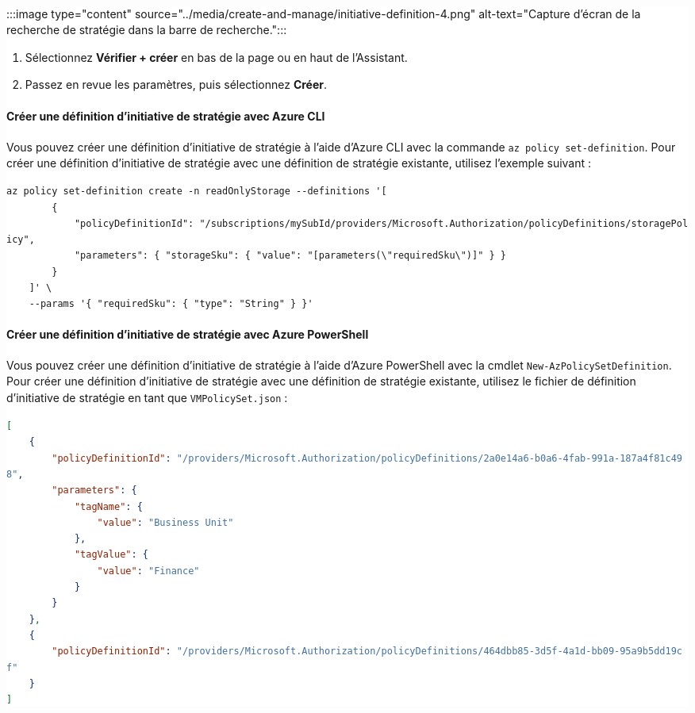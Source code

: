    :::image type="content" source="../media/create-and-manage/initiative-definition-4.png" alt-text="Capture d’écran de la recherche de stratégie dans la barre de recherche.":::

1. Sélectionnez **Vérifier + créer** en bas de la page ou en haut de l’Assistant.

1. Passez en revue les paramètres, puis sélectionnez **Créer**.

#### <a name="create-a-policy-initiative-definition-with-azure-cli"></a>Créer une définition d’initiative de stratégie avec Azure CLI

Vous pouvez créer une définition d’initiative de stratégie à l’aide d’Azure CLI avec la commande `az policy set-definition`. Pour créer une définition d’initiative de stratégie avec une définition de stratégie existante, utilisez l’exemple suivant :

```azurecli-interactive
az policy set-definition create -n readOnlyStorage --definitions '[
        {
            "policyDefinitionId": "/subscriptions/mySubId/providers/Microsoft.Authorization/policyDefinitions/storagePolicy",
            "parameters": { "storageSku": { "value": "[parameters(\"requiredSku\")]" } }
        }
    ]' \
    --params '{ "requiredSku": { "type": "String" } }'
```

#### <a name="create-a-policy-initiative-definition-with-azure-powershell"></a>Créer une définition d’initiative de stratégie avec Azure PowerShell

Vous pouvez créer une définition d’initiative de stratégie à l’aide d’Azure PowerShell avec la cmdlet `New-AzPolicySetDefinition`. Pour créer une définition d’initiative de stratégie avec une définition de stratégie existante, utilisez le fichier de définition d’initiative de stratégie en tant que `VMPolicySet.json` :

```json
[
    {
        "policyDefinitionId": "/providers/Microsoft.Authorization/policyDefinitions/2a0e14a6-b0a6-4fab-991a-187a4f81c498",
        "parameters": {
            "tagName": {
                "value": "Business Unit"
            },
            "tagValue": {
                "value": "Finance"
            }
        }
    },
    {
        "policyDefinitionId": "/providers/Microsoft.Authorization/policyDefinitions/464dbb85-3d5f-4a1d-bb09-95a9b5dd19cf"
    }
]
```
